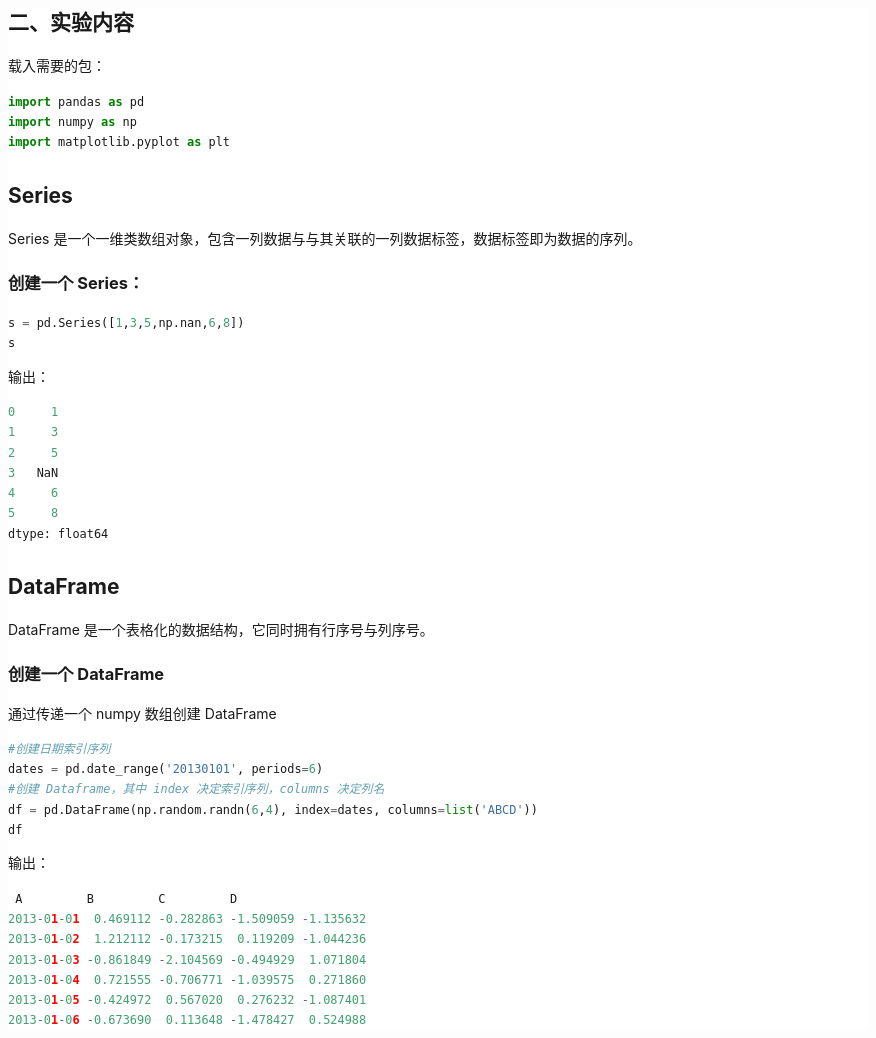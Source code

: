 ## 二、实验内容

载入需要的包：

```py
import pandas as pd
import numpy as np
import matplotlib.pyplot as plt 
```

## Series

Series 是一个一维类数组对象，包含一列数据与与其关联的一列数据标签，数据标签即为数据的序列。

### 创建一个 Series：

```py
s = pd.Series([1,3,5,np.nan,6,8])
s 
```

输出：

```py
0     1
1     3
2     5
3   NaN
4     6
5     8
dtype: float64 
```

## DataFrame

DataFrame 是一个表格化的数据结构，它同时拥有行序号与列序号。

### 创建一个 DataFrame

通过传递一个 numpy 数组创建 DataFrame

```py
#创建日期索引序列 
dates = pd.date_range('20130101', periods=6)
#创建 Dataframe，其中 index 决定索引序列，columns 决定列名
df = pd.DataFrame(np.random.randn(6,4), index=dates, columns=list('ABCD'))
df 
```

输出：

```py
 A         B         C         D
2013-01-01  0.469112 -0.282863 -1.509059 -1.135632
2013-01-02  1.212112 -0.173215  0.119209 -1.044236
2013-01-03 -0.861849 -2.104569 -0.494929  1.071804
2013-01-04  0.721555 -0.706771 -1.039575  0.271860
2013-01-05 -0.424972  0.567020  0.276232 -1.087401
2013-01-06 -0.673690  0.113648 -1.478427  0.524988 
```
